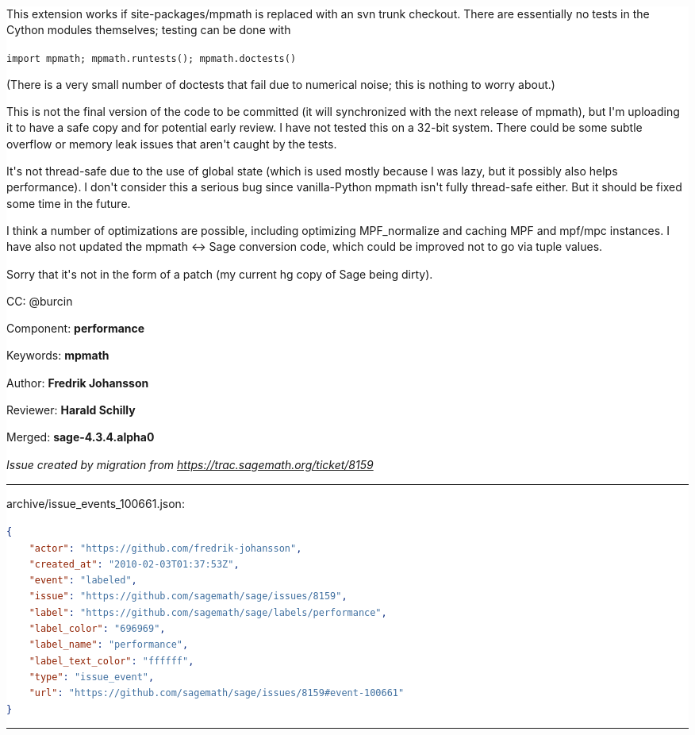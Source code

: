 This extension works if site-packages/mpmath is replaced with an svn trunk checkout. There are essentially no tests in the Cython modules themselves; testing can be done with

`import mpmath; mpmath.runtests(); mpmath.doctests()`

(There is a very small number of doctests that fail due to numerical noise; this is nothing to worry about.)

This is not the final version of the code to be committed (it will synchronized with the next release of mpmath), but I'm uploading it to have a safe copy and for potential early review. I have not tested this on a 32-bit system. There could be some subtle overflow or memory leak issues that aren't caught by the tests.

It's not thread-safe due to the use of global state (which is used mostly because I was lazy, but it possibly also helps performance). I don't consider this a serious bug since vanilla-Python mpmath isn't fully thread-safe either. But it should be fixed some time in the future.

I think a number of optimizations are possible, including optimizing MPF_normalize and caching MPF and mpf/mpc instances. I have also not updated the mpmath <-> Sage conversion code, which could be improved not to go via tuple values.

Sorry that it's not in the form of a patch (my current hg copy of Sage being dirty).

CC:  @burcin

Component: **performance**

Keywords: **mpmath**

Author: **Fredrik Johansson**

Reviewer: **Harald Schilly**

Merged: **sage-4.3.4.alpha0**

_Issue created by migration from https://trac.sagemath.org/ticket/8159_





---

archive/issue_events_100661.json:
```json
{
    "actor": "https://github.com/fredrik-johansson",
    "created_at": "2010-02-03T01:37:53Z",
    "event": "labeled",
    "issue": "https://github.com/sagemath/sage/issues/8159",
    "label": "https://github.com/sagemath/sage/labels/performance",
    "label_color": "696969",
    "label_name": "performance",
    "label_text_color": "ffffff",
    "type": "issue_event",
    "url": "https://github.com/sagemath/sage/issues/8159#event-100661"
}
```



---